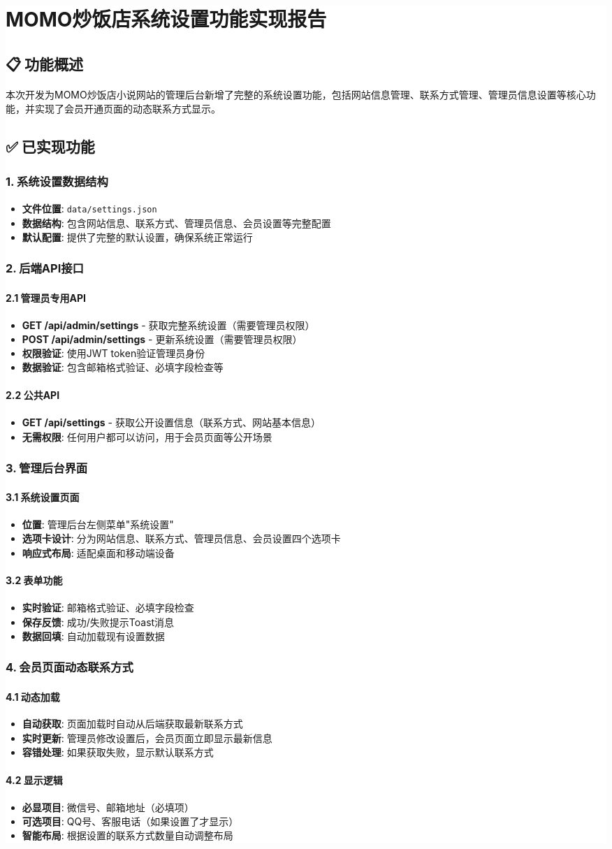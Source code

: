 # MOMO炒饭店系统设置功能实现报告

## 📋 功能概述

本次开发为MOMO炒饭店小说网站的管理后台新增了完整的系统设置功能，包括网站信息管理、联系方式管理、管理员信息设置等核心功能，并实现了会员开通页面的动态联系方式显示。

## ✅ 已实现功能

### 1. 系统设置数据结构
- **文件位置**: `data/settings.json`
- **数据结构**: 包含网站信息、联系方式、管理员信息、会员设置等完整配置
- **默认配置**: 提供了完整的默认设置，确保系统正常运行

### 2. 后端API接口

#### 2.1 管理员专用API
- **GET /api/admin/settings** - 获取完整系统设置（需要管理员权限）
- **POST /api/admin/settings** - 更新系统设置（需要管理员权限）
- **权限验证**: 使用JWT token验证管理员身份
- **数据验证**: 包含邮箱格式验证、必填字段检查等

#### 2.2 公共API
- **GET /api/settings** - 获取公开设置信息（联系方式、网站基本信息）
- **无需权限**: 任何用户都可以访问，用于会员页面等公开场景

### 3. 管理后台界面

#### 3.1 系统设置页面
- **位置**: 管理后台左侧菜单"系统设置"
- **选项卡设计**: 分为网站信息、联系方式、管理员信息、会员设置四个选项卡
- **响应式布局**: 适配桌面和移动端设备

#### 3.2 表单功能
- **实时验证**: 邮箱格式验证、必填字段检查
- **保存反馈**: 成功/失败提示Toast消息
- **数据回填**: 自动加载现有设置数据

### 4. 会员页面动态联系方式

#### 4.1 动态加载
- **自动获取**: 页面加载时自动从后端获取最新联系方式
- **实时更新**: 管理员修改设置后，会员页面立即显示最新信息
- **容错处理**: 如果获取失败，显示默认联系方式

#### 4.2 显示逻辑
- **必显项目**: 微信号、邮箱地址（必填项）
- **可选项目**: QQ号、客服电话（如果设置了才显示）
- **智能布局**: 根据设置的联系方式数量自动调整布局
